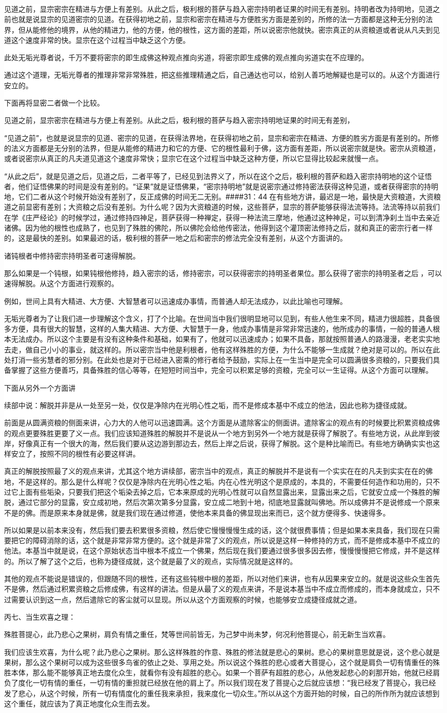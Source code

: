 见道之前，显宗密宗在精进与方便上有差别。从此之后，极利根的菩萨与趋入密宗持明者证果的时间无有差别。持明者改为持明地，见道之前也就是说显宗的见道密宗的见道。在获得初地之前，显宗和密宗在精进与方便胜劣方面是差别的，所修的法一方面都是这种无分别的法界，但从能修他的境界，从他的精进力，他的方便，他的根性，这方面的差距，所以说密宗他就快。密宗真正的从资粮道或者说从凡夫到见道这个速度非常的快。显宗在这个过程当中缺乏这个方便。

此处无垢光尊者说，千万不要将密宗的即生成佛这种观点推向劣道，将密宗即生成佛的观点推向劣道实在不应理的。

通过这个道理，无垢光尊者的推理非常非常殊胜，把这些推理精通之后，自己通达也可以，给别人善巧地解疑也是可以的。从这个方面进行安立的。

下面再将显密二者做一个比较。

见道之前，显宗密宗在精进与方便上有差别。从此之后，极利根的菩萨与趋入密宗持明地证果的时间无有差别，

“见道之前”，也就是说显宗的见道、密宗的见道，在获得法界地，在获得初地之前，显宗和密宗在精进、方便的胜劣方面是有差别的。所修的法义方面都是无分别的法界，但是从能修的精进力和它的方便、它的根性最利于佛，这方面有差距，所以说密宗就是快。密宗从资粮道，或者说密宗从真正的凡夫道见道这个速度非常快；显宗它在这个过程当中缺乏这种方便，所以它显得比较起来就慢一点。

“从此之后”，就是见道之后，见道之后，二者平等了，已经见到法界义了，所以在这个之后，极利根的菩萨和趋入密宗持明地的这个证悟者，他们证悟佛果的时间是没有差别的。“证果”就是证悟佛果，“密宗持明地”就是说密宗通过修持密法获得这种见道，或者获得密宗的持明地，它们二者从这个时候开始没有差别了，反正成佛的时间无二无别。####31：44 在有些地方讲，最迟是一地，最快是大资粮道，大资粮道之前显密有差别；大资粮之后没有差别。为什么呢？因为大资粮道的时候，这些菩萨，显宗的菩萨能够获得法流等持。法流等持以前我们在学《庄严经论》的时候学过，通过修持四神足，菩萨获得一种禅定，获得一种法流三摩地，他通过这种神足，可以到清净刹土当中去亲近诸佛。因为他的根性也成熟了，也见到了殊胜的佛陀，所以佛陀会给他传密法，他得到这个灌顶密法修持之后，就和真正的密宗行者一样的，这是最快的差别。如果最迟的话，极利根的菩萨一地之后和密宗的修法完全没有差别，从这个方面讲的。

诸钝根者中修持密宗持明圣者可速得解脱。

那么如果是一个钝根，如果钝根他修持，趋入密宗的话，修持密宗，可以获得密宗的持明圣者果位。那么获得了密宗的持明圣者之后 ，可以速得解脱。从这个方面进行观察的。

例如，世间上具有大精进、大方便、大智慧者可以迅速成办事情，而普通人却无法成办，以此比喻也可理解。

无垢光尊者为了让我们进一步理解这个含义，打了个比喻。在世间当中我们很明显地可以见到，有些人他生来不同，精进力很超胜，具备很多方便，具有很大的智慧，这样的人集大精进、大方便、大智慧于一身，他成办事情是非常非常迅速的，他所成办的事情，一般的普通人根本无法成办。所以这个主要是有没有这种条件和基础，如果有了，他就可以迅速成办；如果不具备，那就按照普通人的路漫漫，老老实实地去走，做自己小小的事业，就这样的。所以密宗当中他是利根者，他有这样殊胜的方便，为什么不能够一生成就？绝对是可以的。所以在此处打消一些劣慧者的邪分别。在此处也是对于已经进入密乘的修行者给予鼓励，实际上在一生当中是完全可以圆满很多资粮的，只要我们具备掌握了这些方便善巧，具备殊胜的信心等等，在短短时间当中，完全可以积累足够的资粮，完全可以一生证得。从这个方面可以理解。

下面从另外一个方面讲

续部中说：解脱并非是从一处至另一处，仅仅是净除内在光明心性之垢，而不是修成本基中不成立的他法，因此也称为捷径成就。

前面是从圆满资粮的侧面来讲，心力大的人他可以迅速圆满。这个方面是从遣除客尘的侧面讲。遣除客尘的观点有的时候要比积累资粮成佛的观点更要殊胜更要了义一点。我们应该知道殊胜的解脱并不是说从一个地方到另外一个地方就是获得了解脱了。有些地方说，从此岸到彼岸，好像真正有一个很大的海，然后我们要从这边游到那边去，然后上岸之后说，获得了解脱。这个是种比喻而已。有些地方确确实实也这样安立了，按照不同的根性有必要这样讲。

真正的解脱按照最了义的观点来讲，尤其这个地方讲续部，密宗当中的观点，真正的解脱并不是说有一个实实在在的凡夫到实实在在的佛地，不是这样的。那么是什么样呢？仅仅是净除内在光明心性之垢。内在心性光明这个是原成的，本具的，不需要任何造作和功用的，只不过它上面有些垢染，只要我们把这个垢染去掉之后，它本来原成的光明心性就可以自然显露出来，显露出来之后，它就安立成一个殊胜的解脱，通过它部分的显露，安立成初地，然后次第次第多分显露，安立成二地到十地，彻底地显露就叫佛地。所以成佛并不是说修成一个原来不是的佛。而是原来本身就是佛，就是我们现在通过修道，使他本来具备的佛显现出来而已，这个就方便得多、快速得多。

所以如果是以前本来没有，然后我们要去积累很多资粮，然后使它慢慢慢慢生成的话，这个就很费事情；但是如果本来具备，我们现在只需要把它的障碍消除的话，这个就是非常非常方便的。这个就是非常了义的观点，所以说是这样一种修持的方式，而不是修成本基中不成立的他法。本基当中就是说，在这个原始状态当中根本不成立一个佛果，然后现在我们要通过很多很多因去修，慢慢慢慢把它修成，并不是这样的。所以了解了这个之后，也称为捷径成就，这个就是最了义的观点，实际情况就是这样的。

其他的观点不能说是错误的，但跟随不同的根性，还有这些钝根中根的差距，所以对他们来讲，也有从因果来安立的。就是说这些众生首先不是佛，然后通过积累资粮之后修成佛，有这样的讲法。但是从最了义的观点来讲，不是说本基当中不成立而修成的，而本身就成立，只不过需要认识到这一点，然后遣除它的客尘就可以显现。所以从这个方面观察的时候，也能够安立成捷径成就之道。

丙七、当生欢喜之理：

殊胜菩提心，此乃悲心之果树，肩负有情之重任，梵等世间前皆无，为己梦中尚未梦，何况利他菩提心，前无新生当欢喜。

我们应该生欢喜，为什么呢？此乃悲心之果树。那么这样殊胜的作意、殊胜的修法就是悲心的果树。悲心的果树意思就是说，这个悲心就是果树，那么这个果树可以成为这些很多鸟雀的依止之处、享用之处。所以说这个殊胜的悲心或者大菩提心，这个就是肩负一切有情重任的殊胜本体，那么能不能够真正地去度化众生，就看你有没有超胜的悲心。如果一个菩萨有超胜的悲心，从他发起悲心的刹那开始，他就已经肩负了度化一切有情的重任，一切有情的重担就已经放在他的肩上了。所以我们现在发了菩提心之后就应该想：“我已经发了菩提心，我已经发了悲心，从这个时候，所有一切有情度化的重任我来承担，我来度化一切众生。”所以从这个方面开始的时候，自己的所作所为就应该想到这个重任，就应该为了真正地度化众生而去发。
